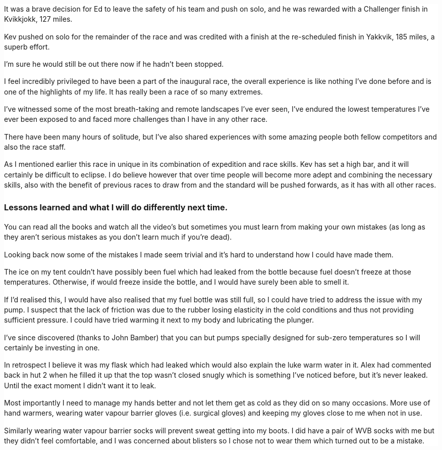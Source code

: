 It was a brave decision for Ed to leave the safety of his team and push on solo, and he was rewarded with a Challenger finish in Kvikkjokk, 127 miles.

Kev pushed on solo for the remainder of the race and was credited with a finish at the re-scheduled finish in Yakkvik, 185 miles, a superb effort.

I’m sure he would still be out there now if he hadn’t been stopped.

I feel incredibly privileged to have been a part of the inaugural race, the overall experience is like nothing I’ve done before and is one of the highlights of my life.
It has really been a race of so many extremes.

I’ve witnessed some of the most breath-taking and remote landscapes I’ve ever seen, I’ve endured the lowest temperatures I’ve ever been exposed to and faced more challenges than I have in any other race.

There have been many hours of solitude, but I’ve also shared experiences with some amazing people both fellow competitors and also the race staff.

As I mentioned earlier this race in unique in its combination of expedition and race skills. Kev has set a high bar, and it will certainly be difficult to eclipse. I do believe however that over time people will become more adept and combining the necessary skills, also with the benefit of previous races to draw from and the standard will be pushed forwards, as it has with all other races.


### Lessons learned and what I will do differently next time. 

You can read all the books and watch all the video’s but sometimes you must learn from making your own mistakes (as long as they aren’t serious mistakes as you don’t learn much if you’re dead).

Looking back now some of the mistakes I made seem trivial and it’s hard to understand how I could have made them.

The ice on my tent couldn’t have possibly been fuel which had leaked from the bottle because fuel doesn’t freeze at those temperatures. Otherwise, if would freeze inside the bottle, and I would have surely been able to smell it.

If I’d realised this, I would have also realised that my fuel bottle was still full, so I could have tried to address the issue with my pump. I suspect that the lack of friction was due to the rubber losing elasticity in the cold conditions and thus not providing sufficient pressure. I could have tried warming it next to my body and lubricating the plunger.

I’ve since discovered (thanks to John Bamber) that you can but pumps specially designed for sub-zero temperatures so I will certainly be investing in one.

In retrospect I believe it was my flask which had leaked which would also explain the luke warm water in it. Alex had commented back in hut 2 when he filled it up that the top wasn’t closed snugly which is something I’ve noticed before, but it’s never leaked. Until the exact moment I didn’t want it to leak.

Most importantly I need to manage my hands better and not let them get as cold as they did on so many occasions. More use of hand warmers, wearing water vapour barrier gloves (i.e. surgical gloves) and keeping my gloves close to me when not in use.

Similarly wearing water vapour barrier socks will prevent sweat getting into my boots. I did have a pair of WVB socks with me but they didn’t feel comfortable, and I was concerned about blisters so I chose not to wear them which turned out to be a mistake.
